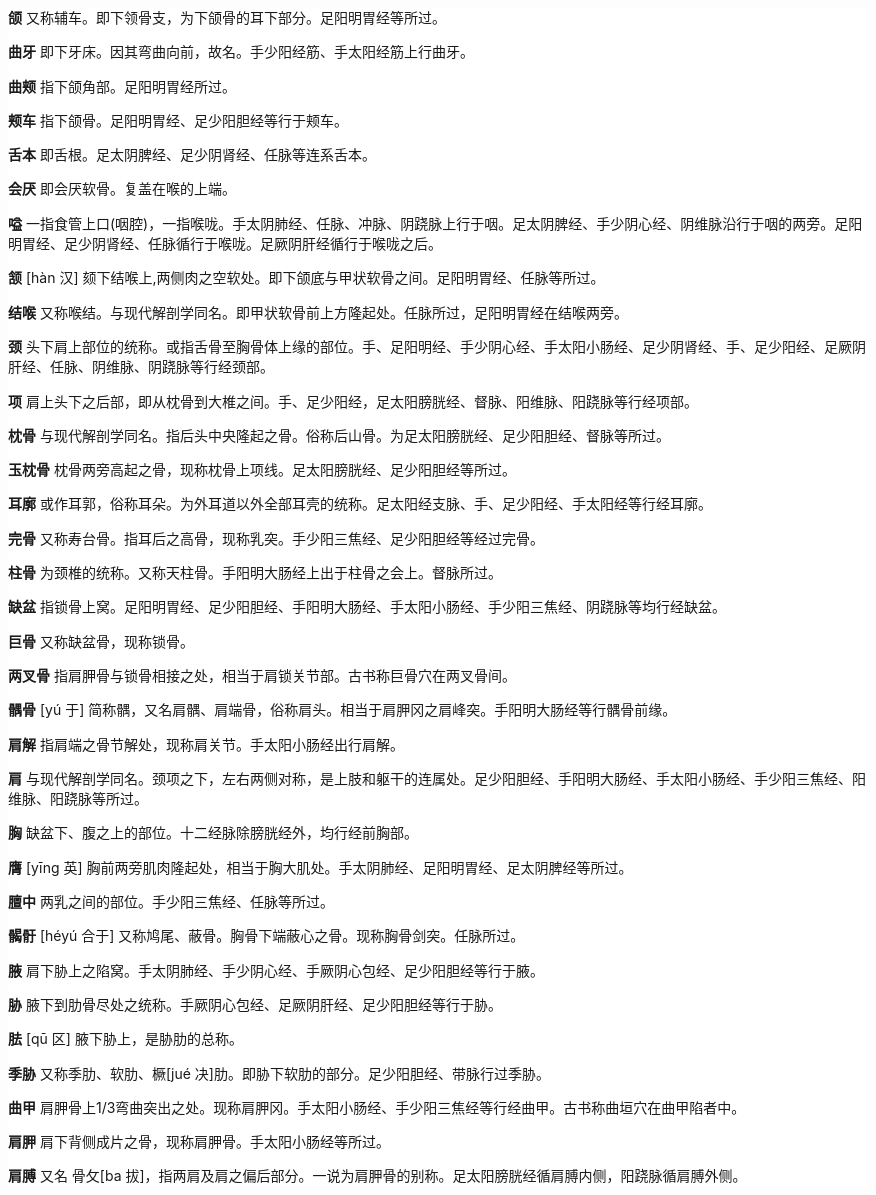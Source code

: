 **颌** 又称辅车。即下领骨支，为下颌骨的耳下部分。足阳明胃经等所过。

**曲牙**  即下牙床。因其弯曲向前，故名。手少阳经筋、手太阳经筋上行曲牙。

**曲颊**  指下颌角部。足阳明胃经所过。

**颊车**  指下颌骨。足阳明胃经、足少阳胆经等行于颊车。

**舌本**  即舌根。足太阴脾经、足少阴肾经、任脉等连系舌本。

**会厌**  即会厌软骨。复盖在喉的上端。

**嗌**  一指食管上口(咽腔)，一指喉咙。手太阴肺经、任脉、冲脉、阴跷脉上行于咽。足太阴脾经、手少阴心经、阴维脉沿行于咽的两旁。足阳明胃经、足少阴肾经、任脉循行于喉咙。足厥阴肝经循行于喉咙之后。

**颔** [hàn 汉]  颏下结喉上,两侧肉之空软处。即下颌底与甲状软骨之间。足阳明胃经、任脉等所过。

**结喉**  又称喉结。与现代解剖学同名。即甲状软骨前上方隆起处。任脉所过，足阳明胃经在结喉两旁。

**颈**  头下肩上部位的统称。或指舌骨至胸骨体上缘的部位。手、足阳明经、手少阴心经、手太阳小肠经、足少阴肾经、手、足少阳经、足厥阴肝经、任脉、阴维脉、阴跷脉等行经颈部。

**项**  肩上头下之后部，即从枕骨到大椎之间。手、足少阳经，足太阳膀胱经、督脉、阳维脉、阳跷脉等行经项部。

**枕骨**  与现代解剖学同名。指后头中央隆起之骨。俗称后山骨。为足太阳膀胱经、足少阳胆经、督脉等所过。

**玉枕骨**  枕骨两旁高起之骨，现称枕骨上项线。足太阳膀胱经、足少阳胆经等所过。

**耳廓**  或作耳郭，俗称耳朵。为外耳道以外全部耳壳的统称。足太阳经支脉、手、足少阳经、手太阳经等行经耳廓。

**完骨**  又称寿台骨。指耳后之高骨，现称乳突。手少阳三焦经、足少阳胆经等经过完骨。

**柱骨**  为颈椎的统称。又称天柱骨。手阳明大肠经上出于柱骨之会上。督脉所过。

**缺盆**  指锁骨上窝。足阳明胃经、足少阳胆经、手阳明大肠经、手太阳小肠经、手少阳三焦经、阴跷脉等均行经缺盆。

**巨骨**  又称缺盆骨，现称锁骨。

**两叉骨**  指肩胛骨与锁骨相接之处，相当于肩锁关节部。古书称巨骨穴在两叉骨间。

**髃骨** [yú 于]  简称髃，又名肩髃、肩端骨，俗称肩头。相当于肩胛冈之肩峰突。手阳明大肠经等行髃骨前缘。

**肩解**  指肩端之骨节解处，现称肩关节。手太阳小肠经出行肩解。

**肩**  与现代解剖学同名。颈项之下，左右两侧对称，是上肢和躯干的连属处。足少阳胆经、手阳明大肠经、手太阳小肠经、手少阳三焦经、阳维脉、阳跷脉等所过。

**胸**  缺盆下、腹之上的部位。十二经脉除膀胱经外，均行经前胸部。

**膺** [yīng 英]  胸前两旁肌肉隆起处，相当于胸大肌处。手太阴肺经、足阳明胃经、足太阴脾经等所过。

**膻中**  两乳之间的部位。手少阳三焦经、任脉等所过。

**𩩲骬** [héyú 合于]  又称鸠尾、蔽骨。胸骨下端蔽心之骨。现称胸骨剑突。任脉所过。

**腋**  肩下胁上之陷窝。手太阴肺经、手少阴心经、手厥阴心包经、足少阳胆经等行于腋。

**胁**  腋下到肋骨尽处之统称。手厥阴心包经、足厥阴肝经、足少阳胆经等行于胁。

**胠** [qū 区]  腋下胁上，是胁肋的总称。

**季胁**  又称季肋、软肋、橛[jué 决]肋。即胁下软肋的部分。足少阳胆经、带脉行过季胁。

**曲甲**  肩胛骨上1/3弯曲突出之处。现称肩胛冈。手太阳小肠经、手少阳三焦经等行经曲甲。古书称曲垣穴在曲甲陷者中。

**肩胛**  肩下背侧成片之骨，现称肩胛骨。手太阳小肠经等所过。

**肩膊**  又名 骨攵[ba 拔]，指两肩及肩之偏后部分。一说为肩胛骨的别称。足太阳膀胱经循肩膊内侧，阳跷脉循肩膊外侧。
